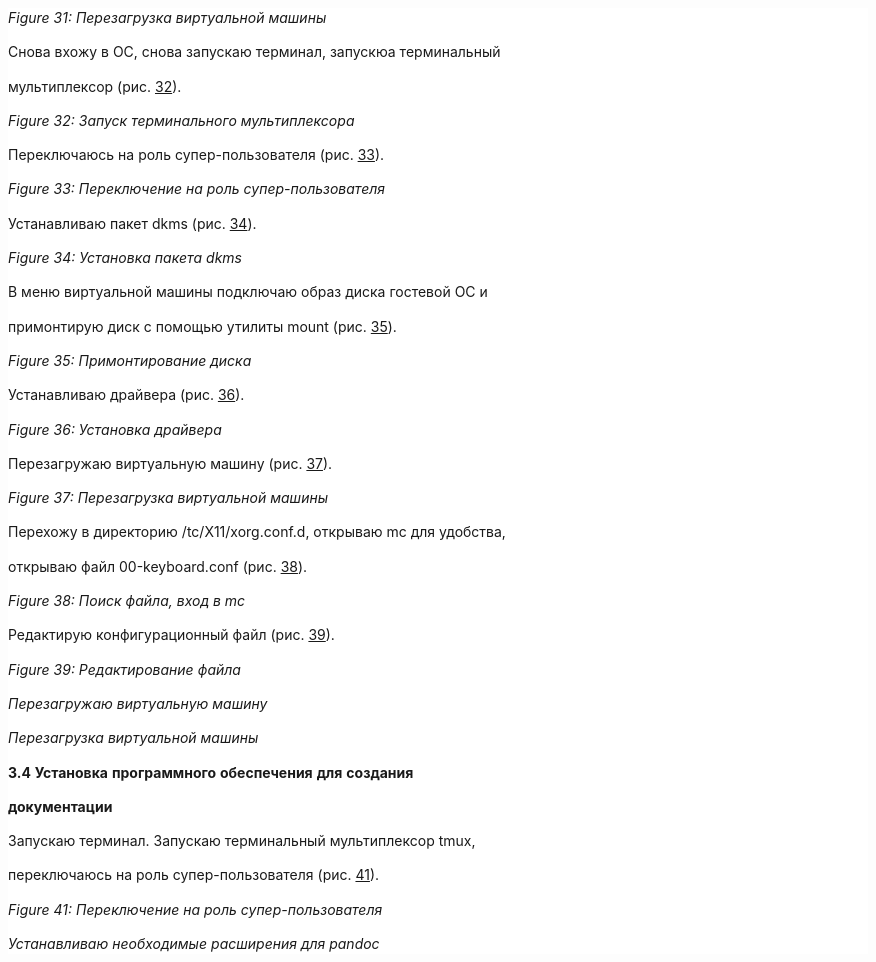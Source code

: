 *Figure* *31:* *Перезагрузка* *виртуальной* *машины*

Снова вхожу в ОС, снова запускаю терминал, запускюа терминальный

мультиплексор (рис. [32](h)).

*Figure* *32:* *Запуск* *терминального* *мультиплексора*

Переключаюсь на роль супер-пользователя (рис. [33](h)).



<a name="br17"></a> 

*Figure* *33:* *Переключение* *на* *роль* *супер-пользователя*

Устанавливаю пакет dkms (рис. [34](h)).



<a name="br18"></a> 

*Figure* *34:* *Установка* *пакета* *dkms*

В меню виртуальной машины подключаю образ диска гостевой ОС и

примонтирую диск с помощью утилиты mount (рис. [35](h)).

*Figure* *35:* *Примонтирование* *диска*

Устанавливаю драйвера (рис. [36](h)).

*Figure* *36:* *Установка* *драйвера*

Перезагружаю виртуальную машину (рис. [37](h)).

*Figure* *37:* *Перезагрузка* *виртуальной* *машины*



<a name="br19"></a> 

Перехожу в директорию /tc/X11/xorg.conf.d, открываю mc для удобства,

открываю файл 00-keyboard.conf (рис. [38](h)).

*Figure* *38:* *Поиск* *файла,* *вход* *в* *mc*

Редактирую конфигурационный файл (рис. [39](h)).

*Figure* *39:* *Редактирование* *файла*

*Перезагружаю* *виртуальную* *машину*

*Перезагрузка* *виртуальной* *машины*

**3.4** **Установка** **программного** **обеспечения** **для** **создания**

**документации**

Запускаю терминал. Запускаю терминальный мультиплексор tmux,

переключаюсь на роль супер-пользователя (рис. [41](h)).

*Figure* *41:* *Переключение* *на* *роль* *супер-пользователя*

*Устанавливаю* *необходимые* *расширения* *для* *pandoc*
